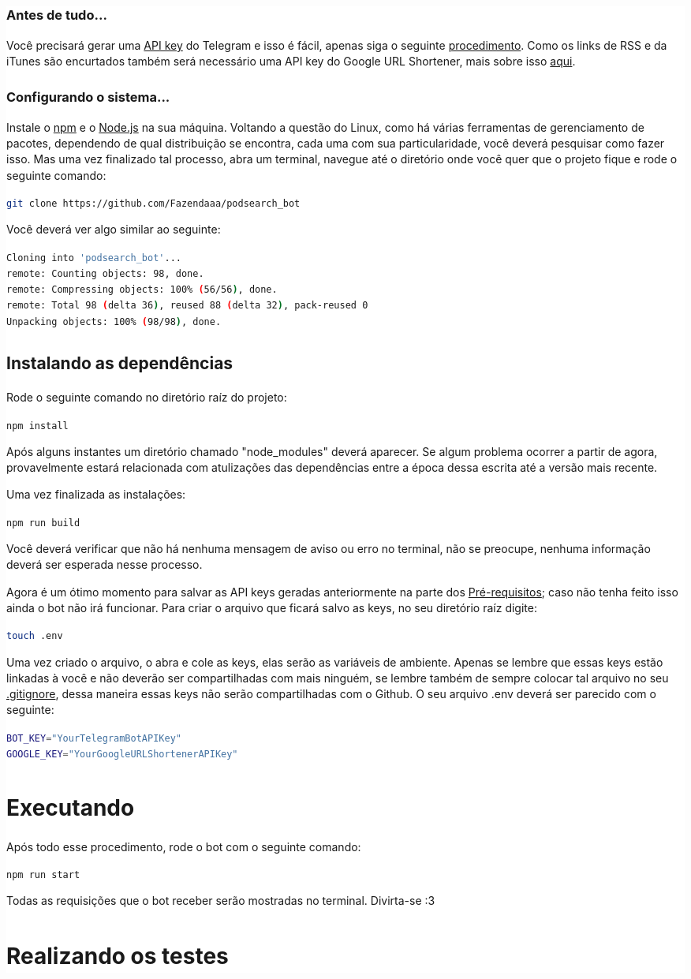 ### Antes de tudo...
Você precisará gerar uma [API key](https://en.wikipedia.org/wiki/Application_programming_interface_key) do Telegram e isso é fácil, apenas siga o seguinte [procedimento](https://core.telegram.org/bots#3-how-do-i-create-a-bot). Como os links de RSS e da iTunes são encurtados também será necessário uma API key do Google URL Shortener, mais sobre isso [aqui](https://developers.google.com/url-shortener/v1/getting_started).
### Configurando o sistema...
Instale o [npm](https://www.npmjs.com/) e o [Node.js](https://nodejs.org/en/) na sua máquina. Voltando a questão do Linux, como há várias ferramentas de gerenciamento de pacotes, dependendo de qual distribuição se encontra, cada uma com sua particularidade, você deverá pesquisar como fazer isso. Mas uma vez finalizado tal processo, abra um terminal, navegue até o diretório onde você quer que o projeto fique e rode o seguinte comando:
```bash
git clone https://github.com/Fazendaaa/podsearch_bot
```
Você deverá ver algo similar ao seguinte:
```bash
Cloning into 'podsearch_bot'...
remote: Counting objects: 98, done.
remote: Compressing objects: 100% (56/56), done.
remote: Total 98 (delta 36), reused 88 (delta 32), pack-reused 0
Unpacking objects: 100% (98/98), done.
```
## Instalando as dependências
Rode o seguinte comando no diretório raíz do projeto:
```bash
npm install
```
Após alguns instantes um diretório chamado "node_modules" deverá aparecer. Se algum problema ocorrer a partir de agora, provavelmente estará relacionada com atulizações das dependências entre a época dessa escrita até a versão mais recente.

Uma vez finalizada as instalações:
```bash
npm run build
```
Você deverá verificar que não há nenhuma mensagem de aviso ou erro no terminal, não se preocupe, nenhuma informação deverá ser esperada nesse processo.

Agora é um ótimo momento para salvar as API keys geradas anteriormente na parte dos [Pré-requisitos](https://github.com/Fazendaaa/podsearch_bot#Pré-requisitos); caso não tenha feito isso ainda o bot não irá funcionar. Para criar o arquivo que ficará salvo as keys, no seu diretório raíz digite:
```bash
touch .env
```
Uma vez criado o arquivo, o abra e cole as keys, elas serão as variáveis de ambiente. Apenas se lembre que essas keys estão linkadas à você e não deverão ser compartilhadas com mais ninguém, se lembre também de sempre colocar tal arquivo no seu [.gitignore](https://github.com/Fazendaaa/podsearch_bot/blob/master/.gitignore), dessa maneira essas keys não serão compartilhadas com o Github. O seu arquivo .env deverá ser parecido com o seguinte:
```bash
BOT_KEY="YourTelegramBotAPIKey"
GOOGLE_KEY="YourGoogleURLShortenerAPIKey"
```
# Executando
Após todo esse procedimento, rode o bot com o seguinte comando:
```bash
npm run start
```
Todas as requisições que o bot receber serão mostradas no terminal. Divirta-se :3
# Realizando os testes